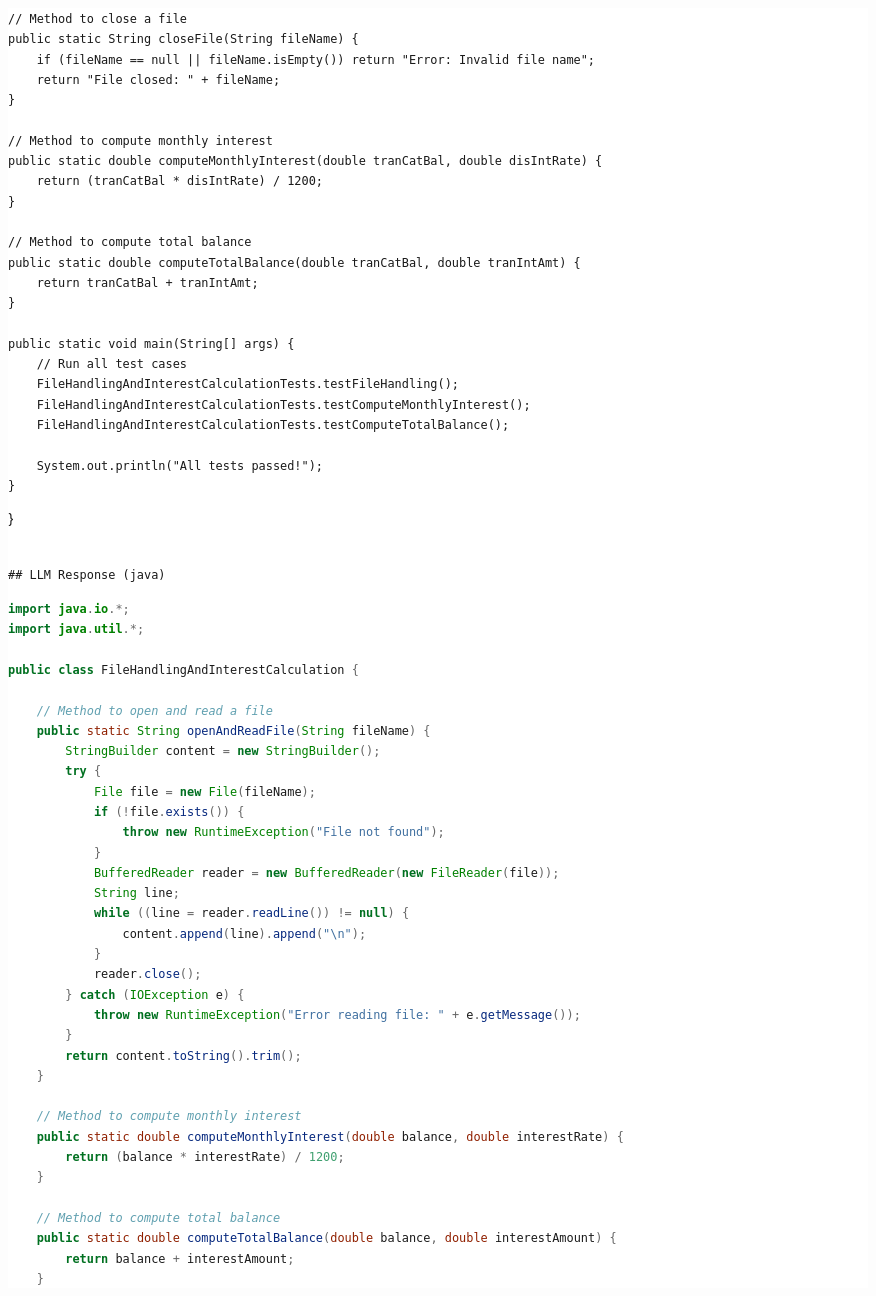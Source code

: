     // Method to close a file
    public static String closeFile(String fileName) {
        if (fileName == null || fileName.isEmpty()) return "Error: Invalid file name";
        return "File closed: " + fileName;
    }

    // Method to compute monthly interest
    public static double computeMonthlyInterest(double tranCatBal, double disIntRate) {
        return (tranCatBal * disIntRate) / 1200;
    }

    // Method to compute total balance
    public static double computeTotalBalance(double tranCatBal, double tranIntAmt) {
        return tranCatBal + tranIntAmt;
    }

    public static void main(String[] args) {
        // Run all test cases
        FileHandlingAndInterestCalculationTests.testFileHandling();
        FileHandlingAndInterestCalculationTests.testComputeMonthlyInterest();
        FileHandlingAndInterestCalculationTests.testComputeTotalBalance();

        System.out.println("All tests passed!");
    }
}
```

## LLM Response (java)

```
```java
import java.io.*;
import java.util.*;

public class FileHandlingAndInterestCalculation {

    // Method to open and read a file
    public static String openAndReadFile(String fileName) {
        StringBuilder content = new StringBuilder();
        try {
            File file = new File(fileName);
            if (!file.exists()) {
                throw new RuntimeException("File not found");
            }
            BufferedReader reader = new BufferedReader(new FileReader(file));
            String line;
            while ((line = reader.readLine()) != null) {
                content.append(line).append("\n");
            }
            reader.close();
        } catch (IOException e) {
            throw new RuntimeException("Error reading file: " + e.getMessage());
        }
        return content.toString().trim();
    }

    // Method to compute monthly interest
    public static double computeMonthlyInterest(double balance, double interestRate) {
        return (balance * interestRate) / 1200;
    }

    // Method to compute total balance
    public static double computeTotalBalance(double balance, double interestAmount) {
        return balance + interestAmount;
    }

```